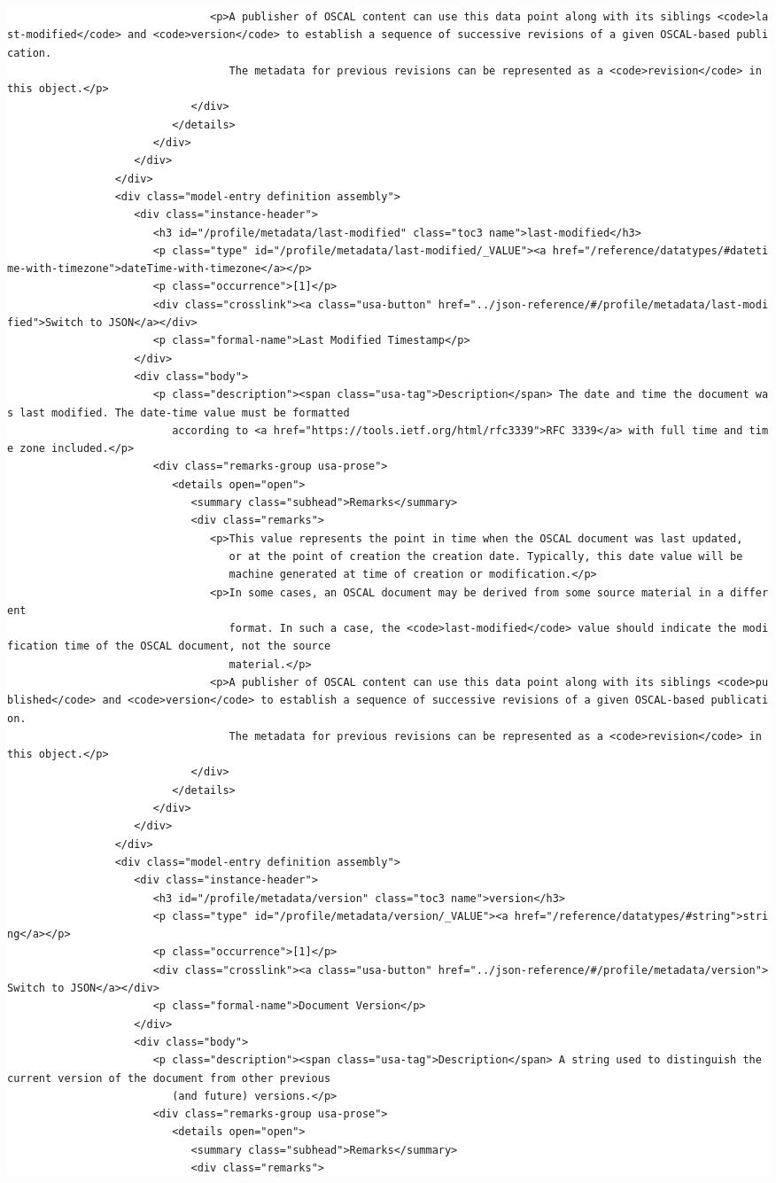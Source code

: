                                     <p>A publisher of OSCAL content can use this data point along with its siblings <code>last-modified</code> and <code>version</code> to establish a sequence of successive revisions of a given OSCAL-based publication.
                                       The metadata for previous revisions can be represented as a <code>revision</code> in this object.</p>
                                 </div>
                              </details>
                           </div>
                        </div>
                     </div>
                     <div class="model-entry definition assembly">
                        <div class="instance-header">
                           <h3 id="/profile/metadata/last-modified" class="toc3 name">last-modified</h3>
                           <p class="type" id="/profile/metadata/last-modified/_VALUE"><a href="/reference/datatypes/#datetime-with-timezone">dateTime-with-timezone</a></p>
                           <p class="occurrence">[1]</p>
                           <div class="crosslink"><a class="usa-button" href="../json-reference/#/profile/metadata/last-modified">Switch to JSON</a></div>
                           <p class="formal-name">Last Modified Timestamp</p>
                        </div>
                        <div class="body">
                           <p class="description"><span class="usa-tag">Description</span> The date and time the document was last modified. The date-time value must be formatted
                              according to <a href="https://tools.ietf.org/html/rfc3339">RFC 3339</a> with full time and time zone included.</p>
                           <div class="remarks-group usa-prose">
                              <details open="open">
                                 <summary class="subhead">Remarks</summary>
                                 <div class="remarks">
                                    <p>This value represents the point in time when the OSCAL document was last updated,
                                       or at the point of creation the creation date. Typically, this date value will be
                                       machine generated at time of creation or modification.</p>
                                    <p>In some cases, an OSCAL document may be derived from some source material in a different
                                       format. In such a case, the <code>last-modified</code> value should indicate the modification time of the OSCAL document, not the source
                                       material.</p>
                                    <p>A publisher of OSCAL content can use this data point along with its siblings <code>published</code> and <code>version</code> to establish a sequence of successive revisions of a given OSCAL-based publication.
                                       The metadata for previous revisions can be represented as a <code>revision</code> in this object.</p>
                                 </div>
                              </details>
                           </div>
                        </div>
                     </div>
                     <div class="model-entry definition assembly">
                        <div class="instance-header">
                           <h3 id="/profile/metadata/version" class="toc3 name">version</h3>
                           <p class="type" id="/profile/metadata/version/_VALUE"><a href="/reference/datatypes/#string">string</a></p>
                           <p class="occurrence">[1]</p>
                           <div class="crosslink"><a class="usa-button" href="../json-reference/#/profile/metadata/version">Switch to JSON</a></div>
                           <p class="formal-name">Document Version</p>
                        </div>
                        <div class="body">
                           <p class="description"><span class="usa-tag">Description</span> A string used to distinguish the current version of the document from other previous
                              (and future) versions.</p>
                           <div class="remarks-group usa-prose">
                              <details open="open">
                                 <summary class="subhead">Remarks</summary>
                                 <div class="remarks">